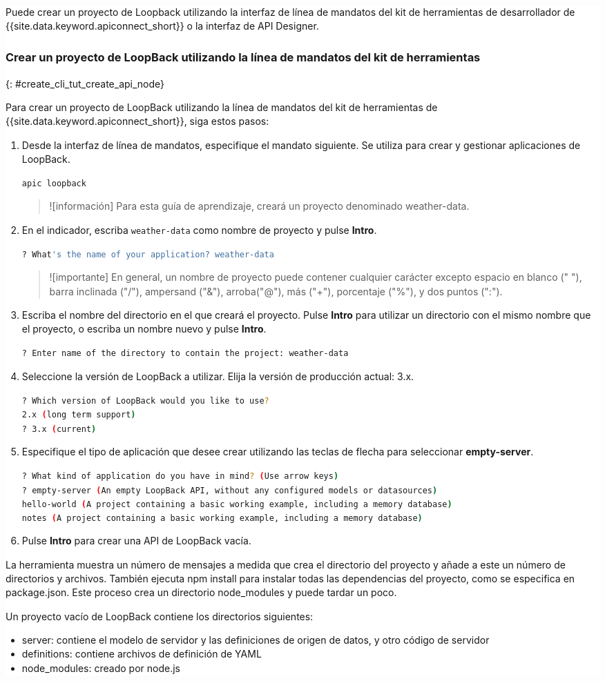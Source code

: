 Puede crear un proyecto de Loopback utilizando la interfaz de línea de mandatos del kit de herramientas de desarrollador de {{site.data.keyword.apiconnect_short}} o la interfaz de API Designer. 
 
### Crear un proyecto de LoopBack utilizando la línea de mandatos del kit de herramientas
{: #create_cli_tut_create_api_node}

Para crear un proyecto de LoopBack utilizando la línea de mandatos del kit de herramientas de {{site.data.keyword.apiconnect_short}}, siga estos pasos:
1.  Desde la interfaz de línea de mandatos, especifique el mandato siguiente. Se utiliza para crear y gestionar aplicaciones de LoopBack.
	```bash 
	apic loopback
	```
	>![información]
	>Para esta guía de aprendizaje, creará un proyecto denominado weather-data.
2.  En el indicador, escriba `weather-data` como nombre de proyecto y pulse **Intro**.
	```bash
	? What's the name of your application? weather-data
	```
  	>![importante]
  	>En general, un nombre de proyecto puede contener cualquier carácter excepto espacio en blanco (" "), barra inclinada ("/"), ampersand ("&"), arroba("@"), más ("+"), porcentaje ("%"), y dos puntos (":").
3.  Escriba el nombre del directorio en el que creará el proyecto. Pulse **Intro** para utilizar un directorio con el mismo nombre que el proyecto, o escriba un nombre nuevo y pulse **Intro**.
	```bash
	? Enter name of the directory to contain the project: weather-data
	```
4.  Seleccione la versión de LoopBack a utilizar. Elija la versión de producción actual: 3.x.
	```bash
	? Which version of LoopBack would you like to use? 
  	2.x (long term support) 
	? 3.x (current) 
	```
5.  Especifique el tipo de aplicación que desee crear utilizando las teclas de flecha para seleccionar **empty-server**.
	```bash
	? What kind of application do you have in mind? (Use arrow keys)
	? empty-server (An empty LoopBack API, without any configured models or datasources) 
  	hello-world (A project containing a basic working example, including a memory database) 
  	notes (A project containing a basic working example, including a memory database)
	```
6.  Pulse **Intro** para crear una API de LoopBack vacía. 

La herramienta muestra un número de mensajes a medida que crea el directorio del proyecto y añade a este un número de directorios y archivos. También ejecuta npm install para instalar todas las dependencias del proyecto, como se especifica en package.json. Este proceso crea un directorio node_modules y puede tardar un poco.

Un proyecto vacío de LoopBack contiene los directorios siguientes:
- server: contiene el modelo de servidor y las definiciones de origen de datos, y otro código de servidor
- definitions: contiene archivos de definición de YAML
- node_modules: creado por node.js


[important]: ./images/important.png "¡Importante!"
[info]: ./images/info.png "Información"
[troubleshooting]: ./images/troubleshooting.png "Resolución de problemas" 